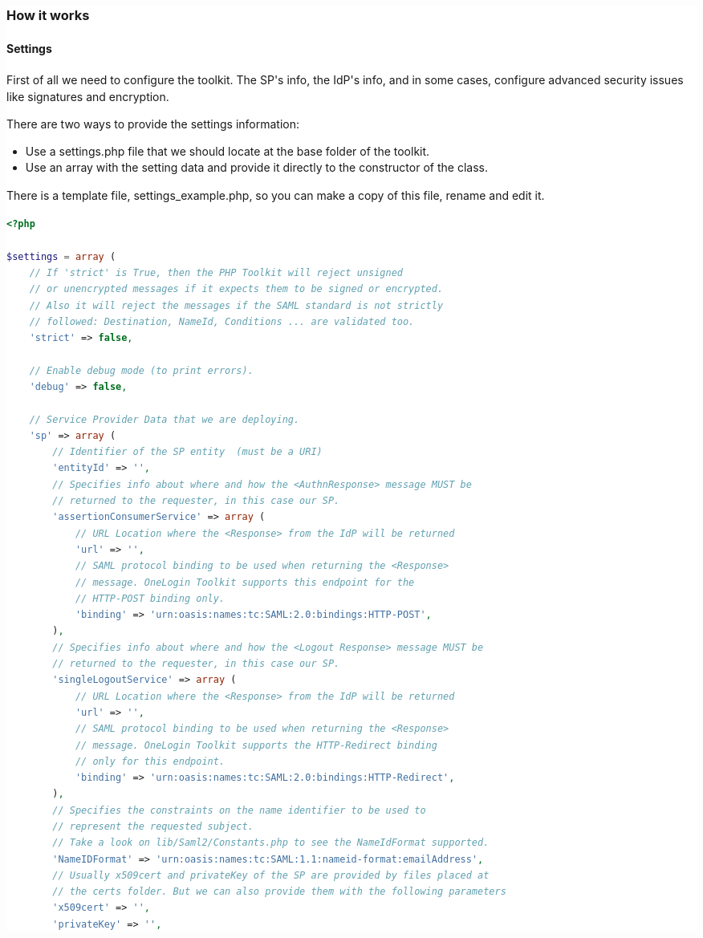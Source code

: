 
### How it works ###

#### Settings ####

First of all we need to configure the toolkit. The SP's info, the IdP's info,
and in some cases, configure advanced security issues like signatures and 
encryption.

There are two ways to provide the settings information:

 * Use a settings.php file that we should locate at the base folder of the
   toolkit.
 * Use an array with the setting data and provide it directly to the 
   constructor of the class.


There is a template file, settings_example.php, so you can make a copy of this
file, rename and edit it.

```php
<?php

$settings = array (
    // If 'strict' is True, then the PHP Toolkit will reject unsigned 
    // or unencrypted messages if it expects them to be signed or encrypted.
    // Also it will reject the messages if the SAML standard is not strictly
    // followed: Destination, NameId, Conditions ... are validated too.
    'strict' => false,

    // Enable debug mode (to print errors).
    'debug' => false,

    // Service Provider Data that we are deploying.
    'sp' => array (
        // Identifier of the SP entity  (must be a URI)
        'entityId' => '',
        // Specifies info about where and how the <AuthnResponse> message MUST be
        // returned to the requester, in this case our SP.
        'assertionConsumerService' => array (
            // URL Location where the <Response> from the IdP will be returned
            'url' => '',
            // SAML protocol binding to be used when returning the <Response>
            // message. OneLogin Toolkit supports this endpoint for the 
            // HTTP-POST binding only.
            'binding' => 'urn:oasis:names:tc:SAML:2.0:bindings:HTTP-POST',
        ),
        // Specifies info about where and how the <Logout Response> message MUST be
        // returned to the requester, in this case our SP.        
        'singleLogoutService' => array (
            // URL Location where the <Response> from the IdP will be returned
            'url' => '',
            // SAML protocol binding to be used when returning the <Response>
            // message. OneLogin Toolkit supports the HTTP-Redirect binding
            // only for this endpoint.
            'binding' => 'urn:oasis:names:tc:SAML:2.0:bindings:HTTP-Redirect',
        ),
        // Specifies the constraints on the name identifier to be used to
        // represent the requested subject.
        // Take a look on lib/Saml2/Constants.php to see the NameIdFormat supported.
        'NameIDFormat' => 'urn:oasis:names:tc:SAML:1.1:nameid-format:emailAddress',
        // Usually x509cert and privateKey of the SP are provided by files placed at
        // the certs folder. But we can also provide them with the following parameters
        'x509cert' => '',
        'privateKey' => '',

```